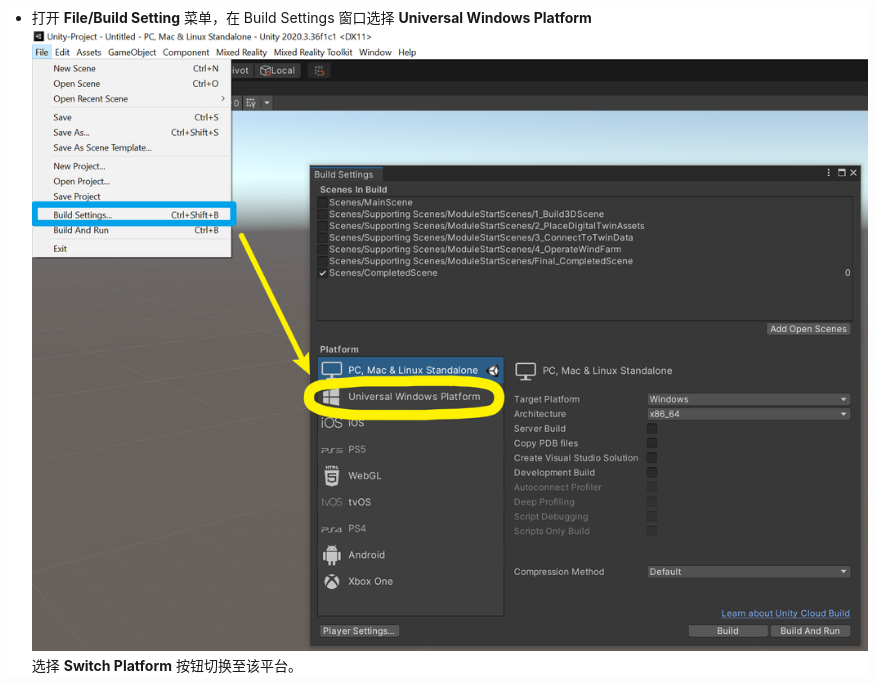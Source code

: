   - 打开 **File/Build Setting** 菜单，在 Build Settings 窗口选择 **Universal Windows Platform**
       ![](/pics/lab2-26.png)
    选择 **Switch Platform** 按钮切换至该平台。
